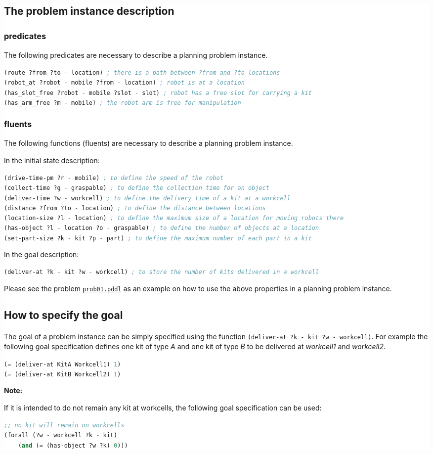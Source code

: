 ## The problem instance description

### predicates
The following predicates are necessary to describe a planning problem instance.

```lisp
(route ?from ?to - location) ; there is a path between ?from and ?to locations
(robot_at ?robot - mobile ?from - location) ; robot is at a location
(has_slot_free ?robot - mobile ?slot - slot) ; robot has a free slot for carrying a kit
(has_arm_free ?m - mobile) ; the robot arm is free for manipulation
```

### fluents
The following functions (fluents) are necessary to describe a planning problem instance.

In the initial state description:

```lisp
(drive-time-pm ?r - mobile) ; to define the speed of the robot
(collect-time ?g - graspable) ; to define the collection time for an object
(deliver-time ?w - workcell) ; to define the delivery time of a kit at a workcell
(distance ?from ?to - location) ; to define the distance between locations
(location-size ?l - location) ; to define the maximum size of a location for moving robots there
(has-object ?l - location ?o - graspable) ; to define the number of objects at a location
(set-part-size ?k - kit ?p - part) ; to define the maximum number of each part in a kit
```

In the goal description:
```lisp
(deliver-at ?k - kit ?w - workcell) ; to store the number of kits delivered in a workcell
```

Please see the problem [`prob01.pddl`](prob01.pddl) as an example on how to use the above properties in a planning problem instance.

## How to specify the goal

The goal of a problem instance can be simply specified using the function `(deliver-at ?k - kit ?w - workcell)`. For example the following goal specification defines one kit of type _A_ and one kit of type _B_ to be delivered at _workcell1_ and _workcell2_.

```lisp
(= (deliver-at KitA Workcell1) 1)
(= (deliver-at KitB Workcell2) 1)
```

**Note:**

If it is intended to do not remain any kit at workcells, the following goal specification can be used:

```lisp
;; no kit will remain on workcells
(forall (?w - workcell ?k - kit)
    (and (= (has-object ?w ?k) 0)))
```
